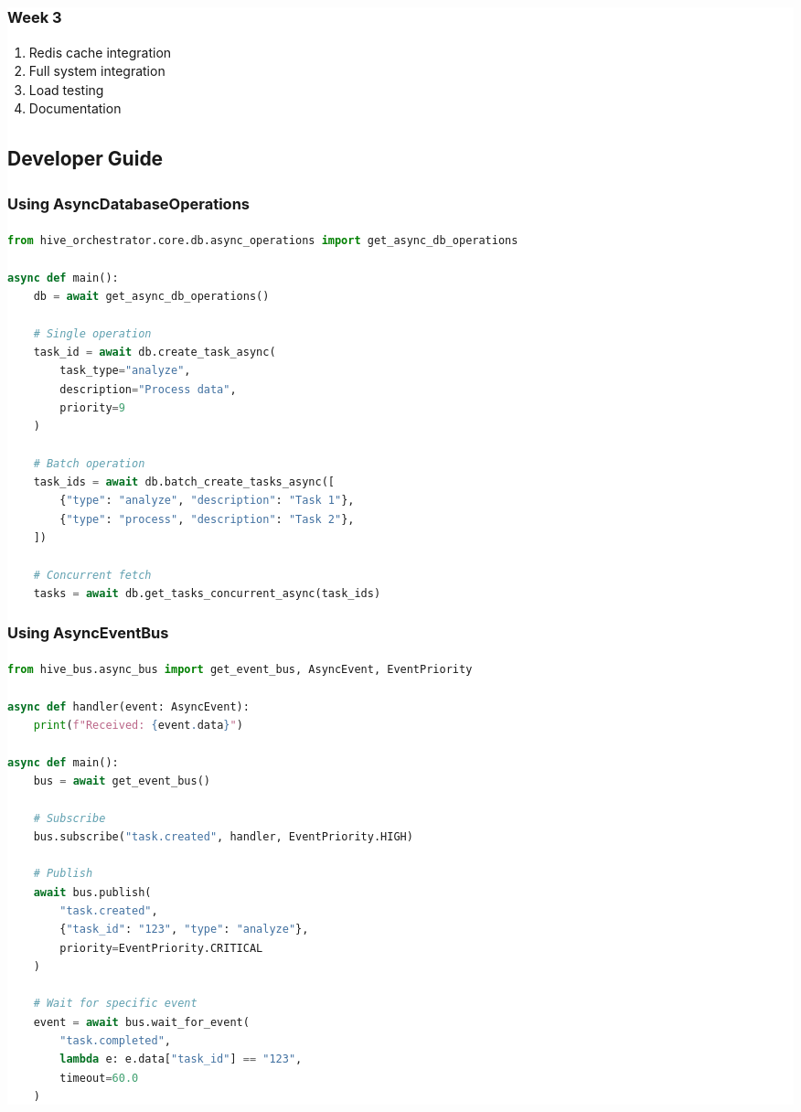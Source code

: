 ### Week 3
1. Redis cache integration
2. Full system integration
3. Load testing
4. Documentation

## Developer Guide

### Using AsyncDatabaseOperations
```python
from hive_orchestrator.core.db.async_operations import get_async_db_operations

async def main():
    db = await get_async_db_operations()

    # Single operation
    task_id = await db.create_task_async(
        task_type="analyze",
        description="Process data",
        priority=9
    )

    # Batch operation
    task_ids = await db.batch_create_tasks_async([
        {"type": "analyze", "description": "Task 1"},
        {"type": "process", "description": "Task 2"},
    ])

    # Concurrent fetch
    tasks = await db.get_tasks_concurrent_async(task_ids)
```

### Using AsyncEventBus
```python
from hive_bus.async_bus import get_event_bus, AsyncEvent, EventPriority

async def handler(event: AsyncEvent):
    print(f"Received: {event.data}")

async def main():
    bus = await get_event_bus()

    # Subscribe
    bus.subscribe("task.created", handler, EventPriority.HIGH)

    # Publish
    await bus.publish(
        "task.created",
        {"task_id": "123", "type": "analyze"},
        priority=EventPriority.CRITICAL
    )

    # Wait for specific event
    event = await bus.wait_for_event(
        "task.completed",
        lambda e: e.data["task_id"] == "123",
        timeout=60.0
    )
```
